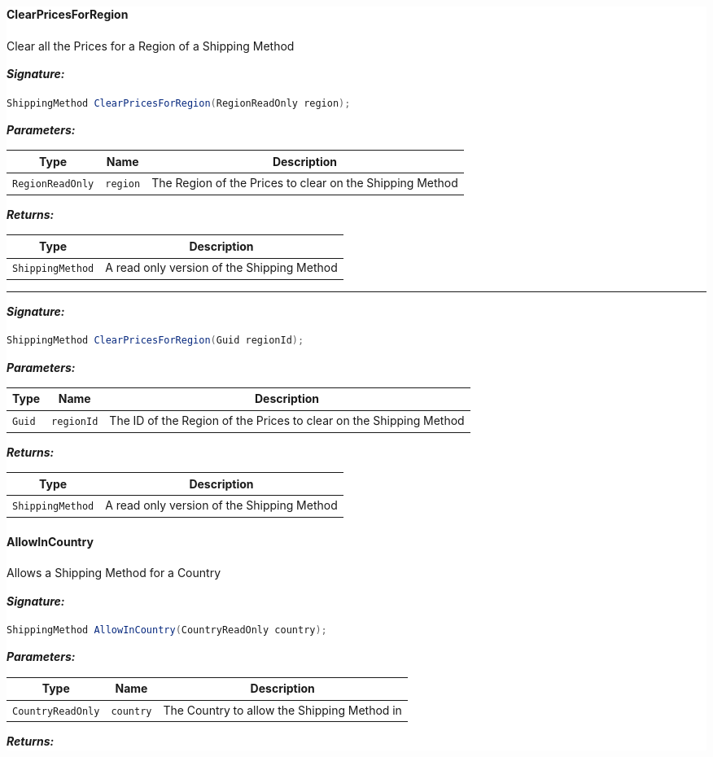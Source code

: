 #### ClearPricesForRegion
Clear all the Prices for a Region of a Shipping Method

***Signature:***

````csharp
ShippingMethod ClearPricesForRegion(RegionReadOnly region);
````

***Parameters:***

| Type | Name | Description |
| ---- | ----- | ----------- |
| `RegionReadOnly` | `region` | The Region of the Prices to clear on the Shipping Method |

***Returns:***

| Type | Description |
| ---- | ----------- |
| `ShippingMethod` | A read only version of the Shipping Method |

---

***Signature:***

````csharp
ShippingMethod ClearPricesForRegion(Guid regionId);
````

***Parameters:***

| Type | Name | Description |
| ---- | ----- | ----------- |
| `Guid` | `regionId` | The ID of the Region of the Prices to clear on the Shipping Method |

***Returns:***

| Type | Description |
| ---- | ----------- |
| `ShippingMethod` | A read only version of the Shipping Method |

#### AllowInCountry
Allows a Shipping Method for a Country

***Signature:***

````csharp
ShippingMethod AllowInCountry(CountryReadOnly country);
````

***Parameters:***

| Type | Name | Description |
| ---- | ----- | ----------- |
| `CountryReadOnly` | `country` | The Country to allow the Shipping Method in |

***Returns:***
